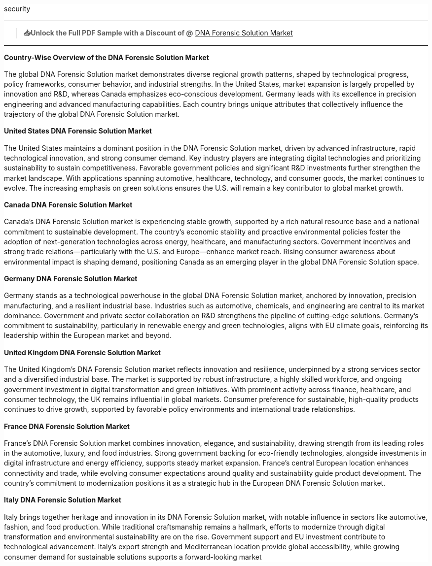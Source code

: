 security</li></ul></p><hr /><blockquote><p><strong>📥Unlock the Full PDF Sample with a Discount of @</strong> <a href="https://www.marketresearchintellect.com/ask-for-discount/?rid=1014464&amp;utm_source=Github-April&amp;utm_medium=049">DNA Forensic Solution Market</a></p></blockquote><hr /><p class="" data-start="217" data-end="261"><strong data-start="217" data-end="261">Country-Wise Overview of the DNA Forensic Solution Market</strong></p><p class="" data-start="263" data-end="774">The global DNA Forensic Solution market demonstrates diverse regional growth patterns, shaped by technological progress, policy frameworks, consumer behavior, and industrial strengths. In the United States, market expansion is largely propelled by innovation and R&amp;D, whereas Canada emphasizes eco-conscious development. Germany leads with its excellence in precision engineering and advanced manufacturing capabilities. Each country brings unique attributes that collectively influence the trajectory of the global DNA Forensic Solution market.</p><p class="" data-start="776" data-end="1421"><strong data-start="776" data-end="805">United States DNA Forensic Solution Market</strong></p><p class="" data-start="776" data-end="1421">The United States maintains a dominant position in the DNA Forensic Solution market, driven by advanced infrastructure, rapid technological innovation, and strong consumer demand. Key industry players are integrating digital technologies and prioritizing sustainability to sustain competitiveness. Favorable government policies and significant R&amp;D investments further strengthen the market landscape. With applications spanning automotive, healthcare, technology, and consumer goods, the market continues to evolve. The increasing emphasis on green solutions ensures the U.S. will remain a key contributor to global market growth.</p><p class="" data-start="1423" data-end="2019"><strong data-start="1423" data-end="1445">Canada DNA Forensic Solution Market</strong></p><p class="" data-start="1423" data-end="2019">Canada&rsquo;s DNA Forensic Solution market is experiencing stable growth, supported by a rich natural resource base and a national commitment to sustainable development. The country&rsquo;s economic stability and proactive environmental policies foster the adoption of next-generation technologies across energy, healthcare, and manufacturing sectors. Government incentives and strong trade relations&mdash;particularly with the U.S. and Europe&mdash;enhance market reach. Rising consumer awareness about environmental impact is shaping demand, positioning Canada as an emerging player in the global DNA Forensic Solution space.</p><p class="" data-start="2021" data-end="2591"><strong data-start="2021" data-end="2044">Germany DNA Forensic Solution Market</strong></p><p class="" data-start="2021" data-end="2591">Germany stands as a technological powerhouse in the global DNA Forensic Solution market, anchored by innovation, precision manufacturing, and a resilient industrial base. Industries such as automotive, chemicals, and engineering are central to its market dominance. Government and private sector collaboration on R&amp;D strengthens the pipeline of cutting-edge solutions. Germany&rsquo;s commitment to sustainability, particularly in renewable energy and green technologies, aligns with EU climate goals, reinforcing its leadership within the European market and beyond.</p><p class="" data-start="2593" data-end="3221"><strong data-start="2593" data-end="2623">United Kingdom DNA Forensic Solution Market</strong></p><p class="" data-start="2593" data-end="3221">The United Kingdom&rsquo;s DNA Forensic Solution market reflects innovation and resilience, underpinned by a strong services sector and a diversified industrial base. The market is supported by robust infrastructure, a highly skilled workforce, and ongoing government investment in digital transformation and green initiatives. With prominent activity across finance, healthcare, and consumer technology, the UK remains influential in global markets. Consumer preference for sustainable, high-quality products continues to drive growth, supported by favorable policy environments and international trade relationships.</p><p class="" data-start="3223" data-end="3838"><strong data-start="3223" data-end="3245">France DNA Forensic Solution Market</strong></p><p class="" data-start="3223" data-end="3838">France&rsquo;s DNA Forensic Solution market combines innovation, elegance, and sustainability, drawing strength from its leading roles in the automotive, luxury, and food industries. Strong government backing for eco-friendly technologies, alongside investments in digital infrastructure and energy efficiency, supports steady market expansion. France&rsquo;s central European location enhances connectivity and trade, while evolving consumer expectations around quality and sustainability guide product development. The country&rsquo;s commitment to modernization positions it as a strategic hub in the European DNA Forensic Solution market.</p><p class="" data-start="3840" data-end="4422"><strong data-start="3840" data-end="3861">Italy DNA Forensic Solution Market</strong></p><p class="" data-start="3840" data-end="4422">Italy brings together heritage and innovation in its DNA Forensic Solution market, with notable influence in sectors like automotive, fashion, and food production. While traditional craftsmanship remains a hallmark, efforts to modernize through digital transformation and environmental sustainability are on the rise. Government support and EU investment contribute to technological advancement. Italy&rsquo;s export strength and Mediterranean location provide global accessibility, while growing consumer demand for sustainable solutions supports a forward-looking market